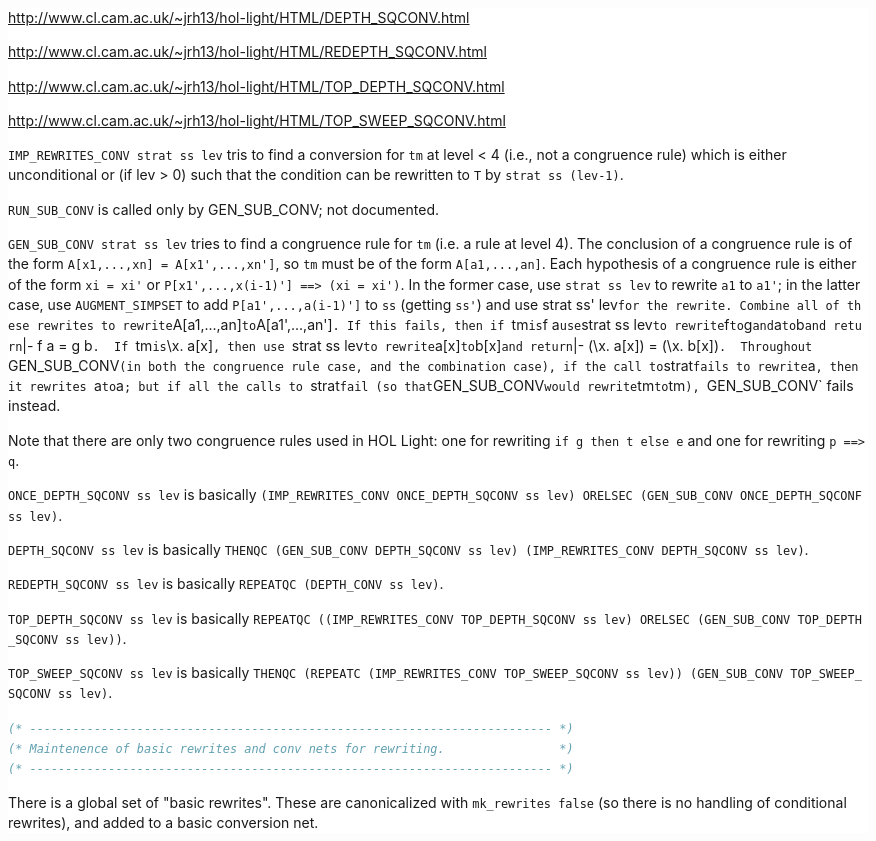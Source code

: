 <http://www.cl.cam.ac.uk/~jrh13/hol-light/HTML/DEPTH_SQCONV.html>

<http://www.cl.cam.ac.uk/~jrh13/hol-light/HTML/REDEPTH_SQCONV.html>

<http://www.cl.cam.ac.uk/~jrh13/hol-light/HTML/TOP_DEPTH_SQCONV.html>

<http://www.cl.cam.ac.uk/~jrh13/hol-light/HTML/TOP_SWEEP_SQCONV.html>

`IMP_REWRITES_CONV strat ss lev` tris to find a conversion for `tm` at level < 4
(i.e., not a congruence rule) which is either unconditional or (if lev > 0) such
that the condition can be rewritten to `T` by `strat ss (lev-1)`.

`RUN_SUB_CONV` is called only by GEN_SUB_CONV; not documented.

`GEN_SUB_CONV strat ss lev` tries to find a congruence rule for `tm`
(i.e. a rule at level 4).  The conclusion of a congruence rule is of the form
`A[x1,...,xn] = A[x1',...,xn']`, so `tm` must be of the form `A[a1,...,an]`.
Each hypothesis of a congruence rule is either of the form
`xi = xi'` or `P[x1',...,x(i-1)'] ==> (xi = xi')`.
In the former case, use `strat ss lev` to rewrite `a1` to `a1'`;
in the latter case, use `AUGMENT_SIMPSET` to add `P[a1',...,a(i-1)']` to `ss`
(getting `ss'`) and use strat ss' lev` for the rewrite.
Combine all of these rewrites to rewrite `A[a1,...,an]` to `A[a1',...,an']`.
If this fails, then if `tm` is `f a` use `strat ss lev` to rewrite `f` to `g`
and `a` to `b` and return `|- f a = g b`.  If `tm` is `\x. a[x]`, then use
`strat ss lev` to rewrite `a[x]` to `b[x]` and return
`|- (\x. a[x]) = (\x. b[x])`.  Throughout `GEN_SUB_CONV` (in both the congruence
rule case, and the combination case), if the call to `strat` fails to rewrite
`a`, then it rewrites `a` to `a`; but if all the calls to `strat` fail (so that
`GEN_SUB_CONV` would rewrite `tm` to `tm`), `GEN_SUB_CONV` fails instead.

Note that there are only two congruence rules used in HOL Light: one for
rewriting `if g then t else e` and one for rewriting `p ==> q`.

`ONCE_DEPTH_SQCONV ss lev` is basically
`(IMP_REWRITES_CONV ONCE_DEPTH_SQCONV ss lev)
  ORELSEC (GEN_SUB_CONV ONCE_DEPTH_SQCONF ss lev)`.

`DEPTH_SQCONV ss lev` is basically
`THENQC (GEN_SUB_CONV DEPTH_SQCONV ss lev)
   (IMP_REWRITES_CONV DEPTH_SQCONV ss lev)`.

`REDEPTH_SQCONV ss lev` is basically `REPEATQC (DEPTH_CONV ss lev)`.

`TOP_DEPTH_SQCONV ss lev` is basically
`REPEATQC ((IMP_REWRITES_CONV TOP_DEPTH_SQCONV ss lev)
            ORELSEC (GEN_SUB_CONV TOP_DEPTH_SQCONV ss lev))`.

`TOP_SWEEP_SQCONV ss lev` is basically
`THENQC (REPEATC (IMP_REWRITES_CONV TOP_SWEEP_SQCONV ss lev))
   (GEN_SUB_CONV TOP_SWEEP_SQCONV ss lev)`.

```ocaml
(* ------------------------------------------------------------------------- *)
(* Maintenence of basic rewrites and conv nets for rewriting.                *)
(* ------------------------------------------------------------------------- *)
```
There is a global set of "basic rewrites".  These are canonicalized with
`mk_rewrites false` (so there is no handling of conditional rewrites),
and added to a basic conversion net.
